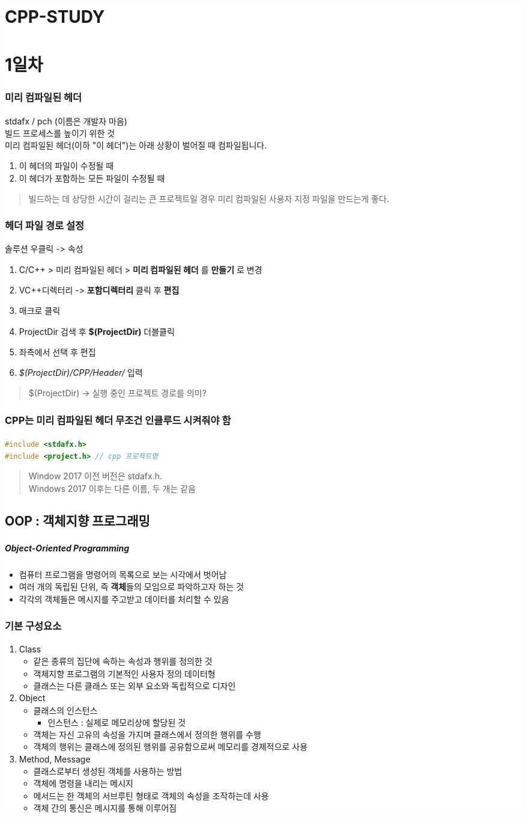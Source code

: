 ﻿# CPP-STUDY
# 1일차

### 미리 컴파일된 헤더
stdafx / pch (이름은 개발자 마음)   
빌드 프로세스를 높이기 위한 것   
미리 컴파일된 헤더(이하 "이 헤더")는 아래 상황이 벌어질 때 컴파일됩니다.
1. 이 헤더의 파일이 수정될 때
1. 이 헤더가 포함하는 모든 파일이 수정될 때   
>빌드하는 데 상당한 시간이 걸리는 큰 프로젝트일 경우 미리 컴파일된 사용자 지정 파일을 만드는게 좋다.

### 헤더 파일 경로 설정
솔루션 우클릭 -> 속성
1. C/C++ > 미리 컴파일된 헤더 > **미리 컴파일된 헤더** 를 **만들기** 로 변경

1. VC++디렉터리 -> **포함디렉터리** 클릭 후 **편집**
1. 매크로 클릭
1. ProjectDir 검색 후 **$(ProjectDir)** 더블클릭
1. 좌측에서 선택 후 편집
1. _$(ProjectDir)/CPP/Header/_ 입력

> $(ProjectDir) -> 실행 중인 프로젝트 경로를 의미?

### CPP는 미리 컴파일된 헤더 무조건 인클루드 시켜줘야 함
```c
#include <stdafx.h>
#include <project.h> // cpp 프로젝트명
```
>Window 2017 이전 버전은 stdafx.h.   
Windows 2017 이후는 다른 이름, 두 개는 같음


## OOP : 객체지향 프로그래밍
##### Object-Oriented Programming   
- 컴퓨터 프로그램을 명령어의 목록으로 보는 시각에서 벗어남   
- 여러 개의 독립된 단위, 즉 **객체**들의 모임으로 파악하고자 하는 것   
- 각각의 객체들은 메시지를 주고받고 데이터를 처리할 수 있음

### 기본 구성요소   
1. Class
    - 같은 종류의 집단에 속하는 속성과 행위를 정의한 것
    - 객체지향 프로그램의 기본적인 사용자 정의 데이터형
    - 클래스는 다른 클래스 또는 외부 요소와 독립적으로 디자인
1. Object
    - 클래스의 인스턴스
        - 인스턴스 : 실제로 메모리상에 할당된 것
    - 객체는 자신 고유의 속성을 가지며 클래스에서 정의한 행위를 수행
    - 객체의 행위는 클래스에 정의된 행위를 공유함으로써 메모리를 경제적으로 사용
1. Method, Message
    - 클래스로부터 생성된 객체를 사용하는 방법
    - 객체에 명령을 내리는 메시지
    - 메서드는 한 객체의 서브루틴 형태로 객체의 속성을 조작하는데 사용
    - 객체 간의 통신은 메시지를 통해 이루어짐
